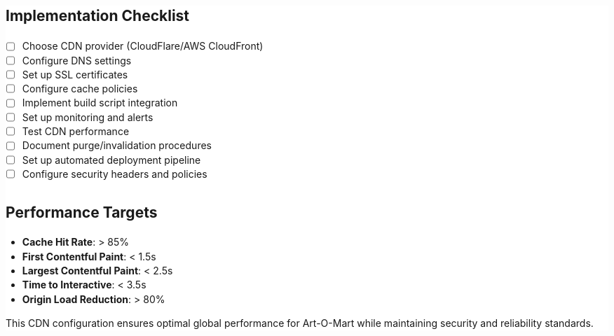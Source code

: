 ## Implementation Checklist

- [ ] Choose CDN provider (CloudFlare/AWS CloudFront)
- [ ] Configure DNS settings
- [ ] Set up SSL certificates
- [ ] Configure cache policies
- [ ] Implement build script integration
- [ ] Set up monitoring and alerts
- [ ] Test CDN performance
- [ ] Document purge/invalidation procedures
- [ ] Set up automated deployment pipeline
- [ ] Configure security headers and policies

## Performance Targets

- **Cache Hit Rate**: > 85%
- **First Contentful Paint**: < 1.5s
- **Largest Contentful Paint**: < 2.5s
- **Time to Interactive**: < 3.5s
- **Origin Load Reduction**: > 80%

This CDN configuration ensures optimal global performance for Art-O-Mart while maintaining security and reliability standards.